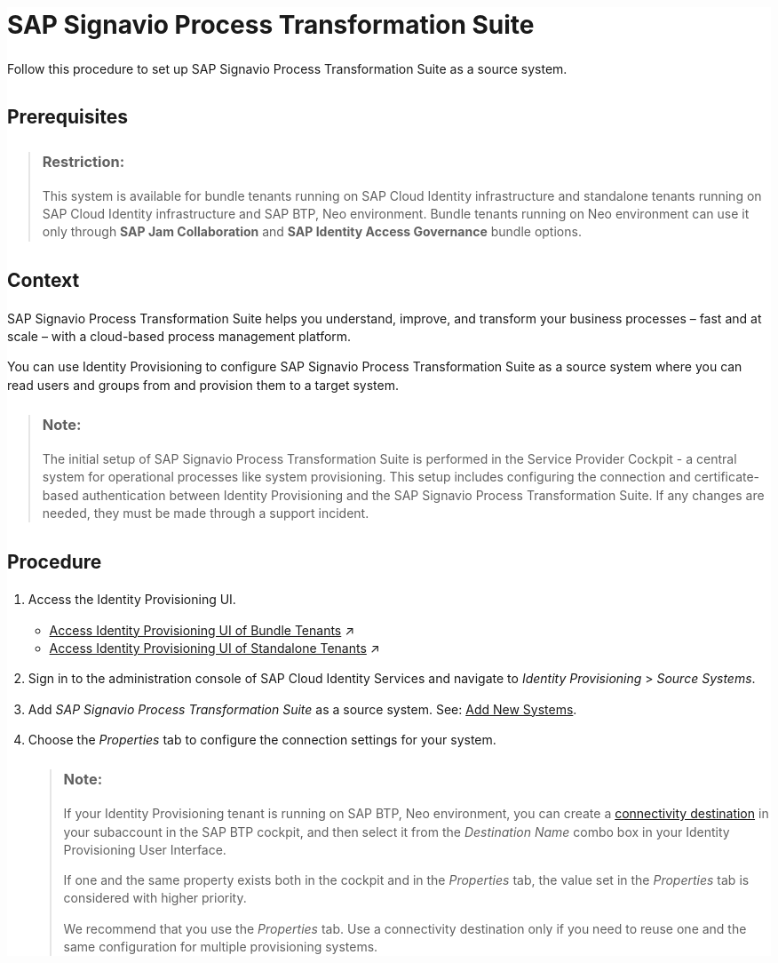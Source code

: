 

# SAP Signavio Process Transformation Suite

Follow this procedure to set up SAP Signavio Process Transformation Suite as а source system.



<a name="loio1aa2142a011745728491f7e20f8cbb19__prereq_gfl_gvx_rdb"/>

## Prerequisites

> ### Restriction:  
> This system is available for bundle tenants running on SAP Cloud Identity infrastructure and standalone tenants running on SAP Cloud Identity infrastructure and SAP BTP, Neo environment. Bundle tenants running on Neo environment can use it only through **SAP Jam Collaboration** and **SAP Identity Access Governance** bundle options.



## Context

SAP Signavio Process Transformation Suite helps you understand, improve, and transform your business processes – fast and at scale – with a cloud-based process management platform.

You can use Identity Provisioning to configure SAP Signavio Process Transformation Suite as a source system where you can read users and groups from and provision them to a target system.

> ### Note:  
> The initial setup of SAP Signavio Process Transformation Suite is performed in the Service Provider Cockpit - a central system for operational processes like system provisioning. This setup includes configuring the connection and certificate-based authentication between Identity Provisioning and the SAP Signavio Process Transformation Suite. If any changes are needed, they must be made through a support incident.



## Procedure

1.  Access the Identity Provisioning UI.

    -   [Access Identity Provisioning UI of Bundle Tenants](https://help.sap.com/viewer/f48e822d6d484fa5ade7dda78b64d9f5/Cloud/en-US/7ab5884ffbc44461a57622d2f633e57c.html "Access the Identity Provisioning UI when the service is bundled as part of an SAP cloud solution's license.") :arrow_upper_right:
    -   [Access Identity Provisioning UI of Standalone Tenants](https://help.sap.com/viewer/f48e822d6d484fa5ade7dda78b64d9f5/Cloud/en-US/61fd82ed48ab42b2bc74626926c1722c.html "Access the Identity Provisioning user interface as a standalone product.") :arrow_upper_right:

2.  Sign in to the administration console of SAP Cloud Identity Services and navigate to *Identity Provisioning* \> *Source Systems*.

3.  Add *SAP Signavio Process Transformation Suite* as a source system. See: [Add New Systems](Operation-Guide/add-new-systems-bd214dc.md).

4.  Choose the *Properties* tab to configure the connection settings for your system.

    > ### Note:  
    > If your Identity Provisioning tenant is running on SAP BTP, Neo environment, you can create a [connectivity destination](https://help.sap.com/viewer/cca91383641e40ffbe03bdc78f00f681/Cloud/en-US/72696d6d06c0490394ac3069da600278.html) in your subaccount in the SAP BTP cockpit, and then select it from the *Destination Name* combo box in your Identity Provisioning User Interface.
    > 
    > If one and the same property exists both in the cockpit and in the *Properties* tab, the value set in the *Properties* tab is considered with higher priority.
    > 
    > We recommend that you use the *Properties* tab. Use a connectivity destination only if you need to reuse one and the same configuration for multiple provisioning systems.
